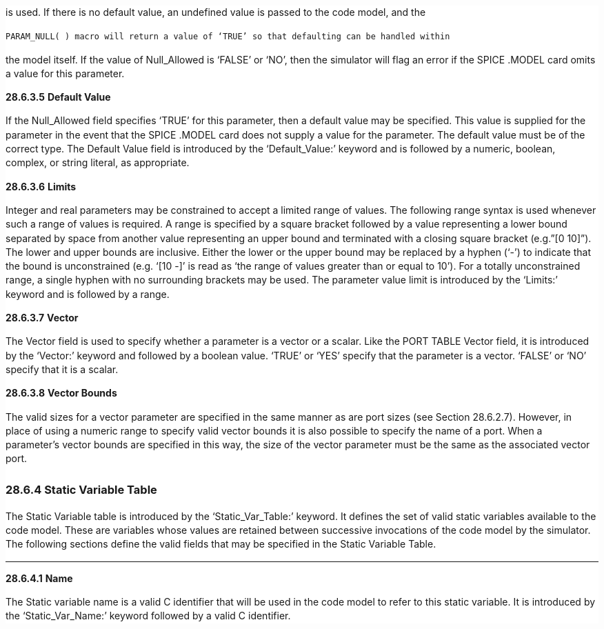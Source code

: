 is used. If there is no default value, an undefined value is passed to the code model, and the
```
PARAM_NULL( ) macro will return a value of ‘TRUE’ so that defaulting can be handled within

```
the model itself. If the value of Null_Allowed is ‘FALSE’ or ‘NO’, then the simulator will
flag an error if the SPICE .MODEL card omits a value for this parameter.

**28.6.3.5** **Default Value**

If the Null_Allowed field specifies ‘TRUE’ for this parameter, then a default value may be
specified. This value is supplied for the parameter in the event that the SPICE .MODEL card
does not supply a value for the parameter. The default value must be of the correct type. The
Default Value field is introduced by the ‘Default_Value:’ keyword and is followed by a
numeric, boolean, complex, or string literal, as appropriate.

**28.6.3.6** **Limits**

Integer and real parameters may be constrained to accept a limited range of values. The following range syntax is used whenever such a range of values is required. A range is specified
by a square bracket followed by a value representing a lower bound separated by space from
another value representing an upper bound and terminated with a closing square bracket (e.g.”[0
10]”). The lower and upper bounds are inclusive. Either the lower or the upper bound may be
replaced by a hyphen (‘-’) to indicate that the bound is unconstrained (e.g. ‘[10 -]’ is read
as ‘the range of values greater than or equal to 10’). For a totally unconstrained range, a single
hyphen with no surrounding brackets may be used. The parameter value limit is introduced by
the ‘Limits:’ keyword and is followed by a range.

**28.6.3.7** **Vector**

The Vector field is used to specify whether a parameter is a vector or a scalar. Like the PORT
TABLE Vector field, it is introduced by the ‘Vector:’ keyword and followed by a boolean
value. ‘TRUE’ or ‘YES’ specify that the parameter is a vector. ‘FALSE’ or ‘NO’ specify that it
is a scalar.

**28.6.3.8** **Vector Bounds**

The valid sizes for a vector parameter are specified in the same manner as are port sizes (see
Section 28.6.2.7). However, in place of using a numeric range to specify valid vector bounds it
is also possible to specify the name of a port. When a parameter’s vector bounds are specified
in this way, the size of the vector parameter must be the same as the associated vector port.

### 28.6.4 Static Variable Table

The Static Variable table is introduced by the ‘Static_Var_Table:’ keyword. It defines the
set of valid static variables available to the code model. These are variables whose values are
retained between successive invocations of the code model by the simulator. The following
sections define the valid fields that may be specified in the Static Variable Table.


-----

**28.6.4.1** **Name**

The Static variable name is a valid C identifier that will be used in the code model to refer to
this static variable. It is introduced by the ‘Static_Var_Name:’ keyword followed by a valid
C identifier.
